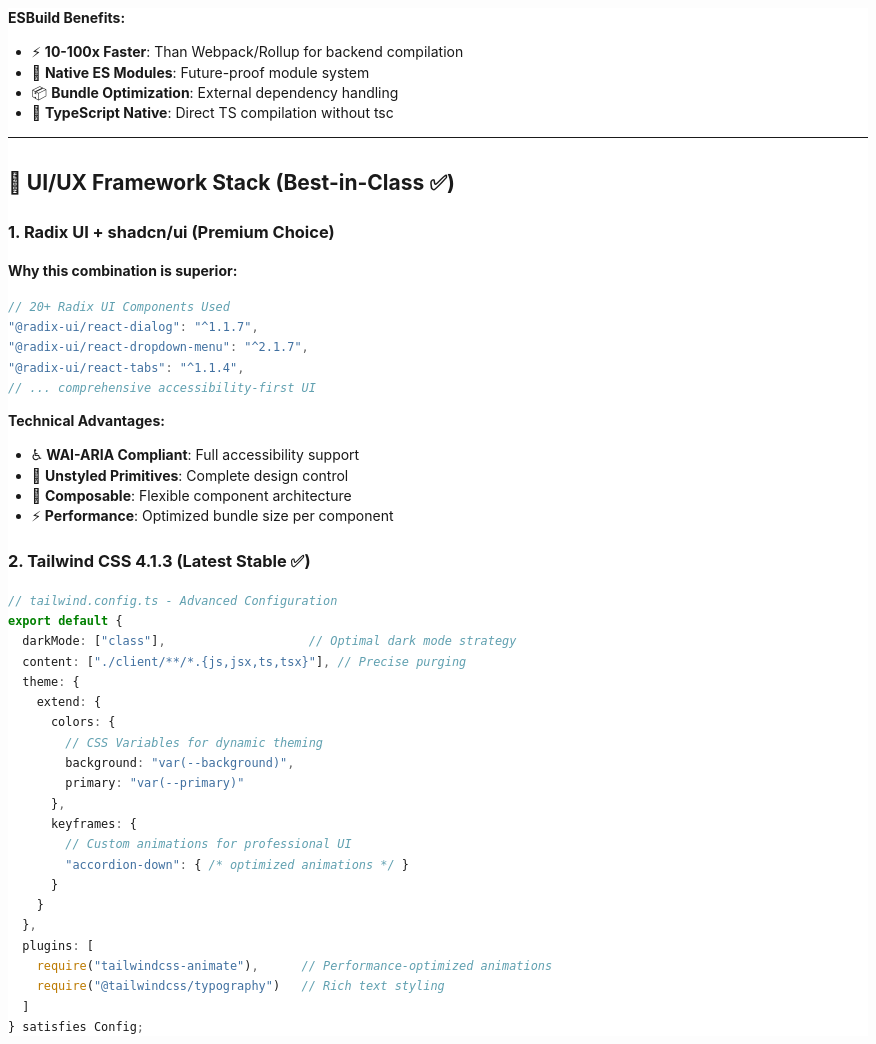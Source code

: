 **ESBuild Benefits:**
- ⚡ **10-100x Faster**: Than Webpack/Rollup for backend compilation
- 🎯 **Native ES Modules**: Future-proof module system
- 📦 **Bundle Optimization**: External dependency handling
- 🔧 **TypeScript Native**: Direct TS compilation without tsc

---

## 🎨 UI/UX Framework Stack (Best-in-Class ✅)

### 1. **Radix UI + shadcn/ui** (Premium Choice)

**Why this combination is superior:**
```typescript
// 20+ Radix UI Components Used
"@radix-ui/react-dialog": "^1.1.7",
"@radix-ui/react-dropdown-menu": "^2.1.7",
"@radix-ui/react-tabs": "^1.1.4",
// ... comprehensive accessibility-first UI
```

**Technical Advantages:**
- ♿ **WAI-ARIA Compliant**: Full accessibility support
- 🎨 **Unstyled Primitives**: Complete design control
- 🔧 **Composable**: Flexible component architecture
- ⚡ **Performance**: Optimized bundle size per component

### 2. **Tailwind CSS 4.1.3** (Latest Stable ✅)

```typescript
// tailwind.config.ts - Advanced Configuration
export default {
  darkMode: ["class"],                    // Optimal dark mode strategy
  content: ["./client/**/*.{js,jsx,ts,tsx}"], // Precise purging
  theme: {
    extend: {
      colors: {
        // CSS Variables for dynamic theming
        background: "var(--background)",
        primary: "var(--primary)"
      },
      keyframes: {
        // Custom animations for professional UI
        "accordion-down": { /* optimized animations */ }
      }
    }
  },
  plugins: [
    require("tailwindcss-animate"),      // Performance-optimized animations
    require("@tailwindcss/typography")   // Rich text styling
  ]
} satisfies Config;
```
